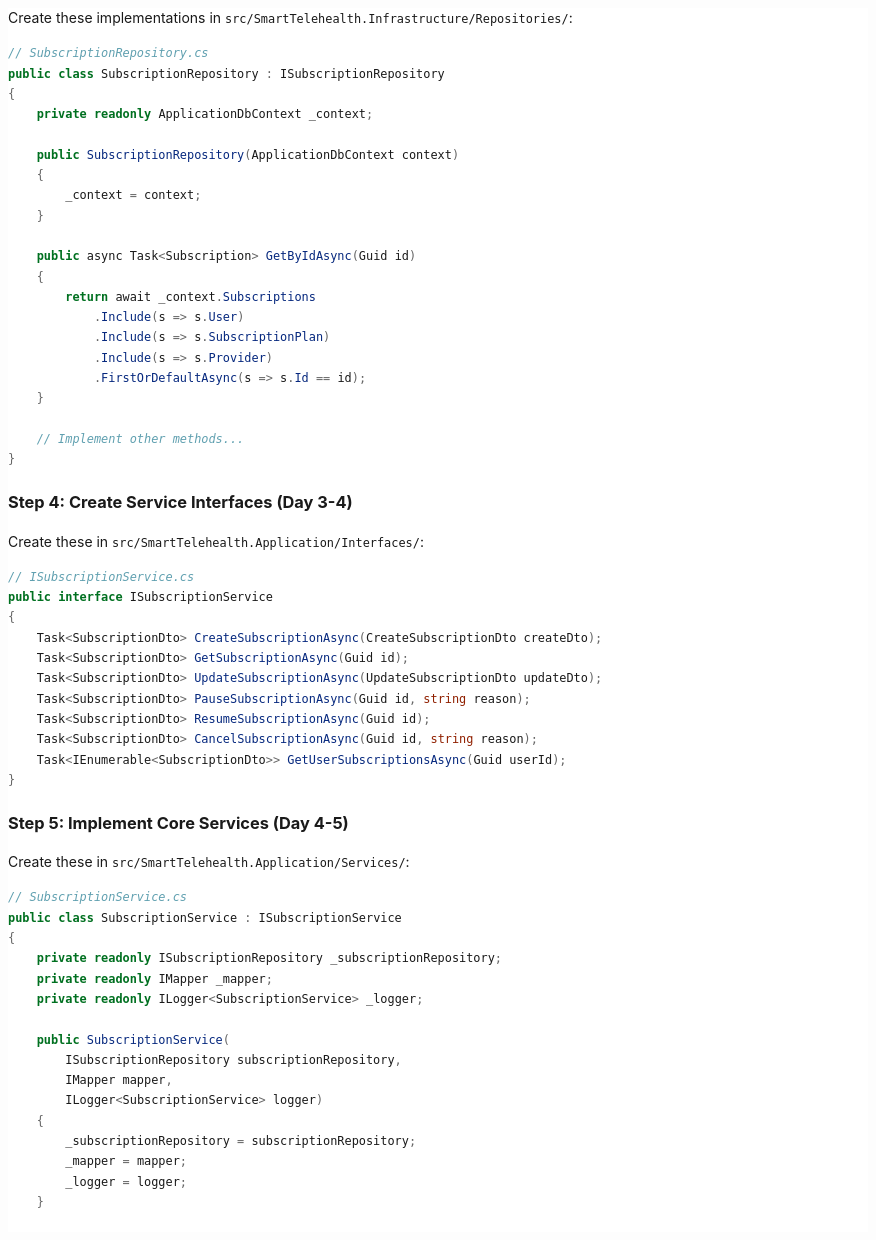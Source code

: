 Create these implementations in `src/SmartTelehealth.Infrastructure/Repositories/`:

```csharp
// SubscriptionRepository.cs
public class SubscriptionRepository : ISubscriptionRepository
{
    private readonly ApplicationDbContext _context;
    
    public SubscriptionRepository(ApplicationDbContext context)
    {
        _context = context;
    }
    
    public async Task<Subscription> GetByIdAsync(Guid id)
    {
        return await _context.Subscriptions
            .Include(s => s.User)
            .Include(s => s.SubscriptionPlan)
            .Include(s => s.Provider)
            .FirstOrDefaultAsync(s => s.Id == id);
    }
    
    // Implement other methods...
}
```

### Step 4: Create Service Interfaces (Day 3-4)

Create these in `src/SmartTelehealth.Application/Interfaces/`:

```csharp
// ISubscriptionService.cs
public interface ISubscriptionService
{
    Task<SubscriptionDto> CreateSubscriptionAsync(CreateSubscriptionDto createDto);
    Task<SubscriptionDto> GetSubscriptionAsync(Guid id);
    Task<SubscriptionDto> UpdateSubscriptionAsync(UpdateSubscriptionDto updateDto);
    Task<SubscriptionDto> PauseSubscriptionAsync(Guid id, string reason);
    Task<SubscriptionDto> ResumeSubscriptionAsync(Guid id);
    Task<SubscriptionDto> CancelSubscriptionAsync(Guid id, string reason);
    Task<IEnumerable<SubscriptionDto>> GetUserSubscriptionsAsync(Guid userId);
}
```

### Step 5: Implement Core Services (Day 4-5)

Create these in `src/SmartTelehealth.Application/Services/`:

```csharp
// SubscriptionService.cs
public class SubscriptionService : ISubscriptionService
{
    private readonly ISubscriptionRepository _subscriptionRepository;
    private readonly IMapper _mapper;
    private readonly ILogger<SubscriptionService> _logger;
    
    public SubscriptionService(
        ISubscriptionRepository subscriptionRepository,
        IMapper mapper,
        ILogger<SubscriptionService> logger)
    {
        _subscriptionRepository = subscriptionRepository;
        _mapper = mapper;
        _logger = logger;
    }
    
```
